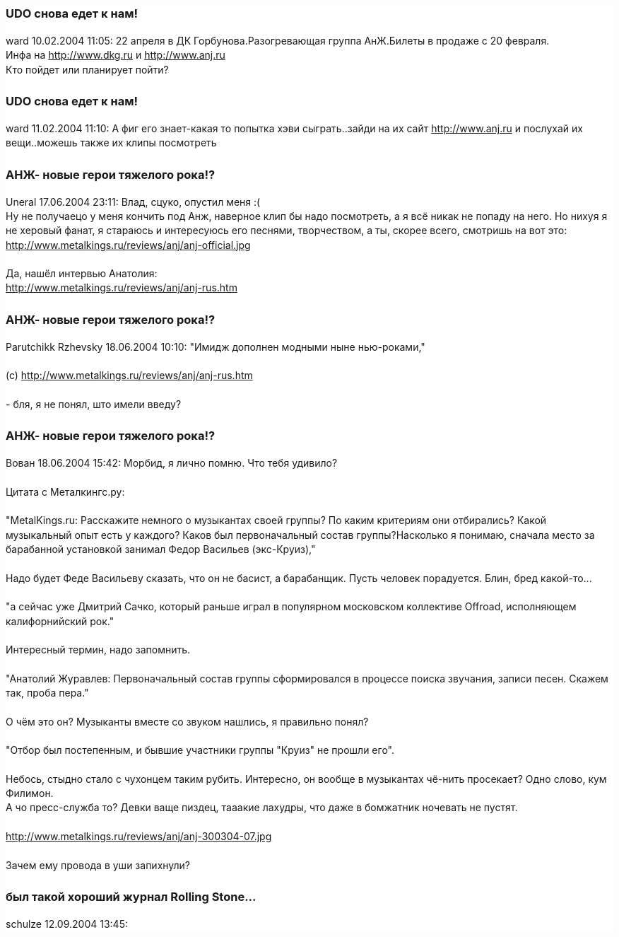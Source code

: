 ### UDO снова едет к нам!

ward 10.02.2004 11:05:
22 апреля в ДК Горбунова.Разогревающая группа АнЖ.Билеты в продаже с 20 февраля.<BR>Инфа на <A HREF="http://www.dkg.ru" TARGET="_blank">http://www.dkg.ru</A> и <A HREF="http://www.anj.ru" TARGET="_blank">http://www.anj.ru</A><BR>Кто пойдет или планирует пойти?

### UDO снова едет к нам!

ward 11.02.2004 11:10:
А фиг его знает-какая то попытка хэви сыграть..зайди на их сайт <A HREF="http://www.anj.ru" TARGET="_blank">http://www.anj.ru</A> и послухай их вещи..можешь также их клипы посмотреть

### АНЖ- новые герои тяжелого рока!?

Uneral 17.06.2004 23:11:
Влад, сцуко, опустил меня :(<BR>Ну не получаецо у меня кончить под Анж, наверное клип бы надо посмотреть, а я всё никак не попаду на него. Но нихуя я не херовый фанат, я стараюсь и интересуюсь его песнями, творчеством, а ты, скорее всего, смотришь на вот это:<BR><A HREF="http://www.metalkings.ru/reviews/anj/anj-official.jpg" TARGET="_blank">http://www.metalkings.ru/reviews/anj/anj-official.jpg</A><BR><BR>Да, нашёл интервью Анатолия:<BR><A HREF="http://www.metalkings.ru/reviews/anj/anj-rus.htm" TARGET="_blank">http://www.metalkings.ru/reviews/anj/anj-rus.htm</A>

### АНЖ- новые герои тяжелого рока!?

Parutchikk Rzhevsky 18.06.2004 10:10:
"Имидж дополнен модными ныне нью-роками,"<BR><BR>(с) <A HREF="http://www.metalkings.ru/reviews/anj/anj-rus.htm" TARGET="_blank">http://www.metalkings.ru/reviews/anj/anj-rus.htm</A><BR><BR>- бля, я не понял, што имели введу?

### АНЖ- новые герои тяжелого рока!?

Вован 18.06.2004 15:42:
Морбид, я лично помню. Что тебя удивило?<BR><BR>Цитата с Металкингс.ру:<BR><BR>"MetalKings.ru: Расскажите немного о музыкантах своей группы? По каким критериям они отбирались? Какой музыкальный опыт есть у каждого? Каков был первоначальный состав группы?Насколько я понимаю, сначала место за барабанной установкой занимал Федор Васильев (экс-Круиз),"<BR><BR>Надо будет Феде Васильеву сказать, что он не басист, а барабанщик. Пусть человек порадуется. Блин, бред какой-то...<BR><BR> "а сейчас уже Дмитрий Сачко, который раньше играл в популярном московском коллективе Offroad, исполняющем калифорнийский рок." <BR><BR>Интересный термин, надо запомнить.<BR><BR>"Анатолий Журавлев: Первоначальный состав группы сформировался в процессе поиска звучания, записи песен. Скажем так, проба пера."<BR><BR>О чём это он? Музыканты вместе со звуком нашлись, я правильно понял?<BR> <BR>"Отбор был постепенным, и бывшие участники группы "Круиз" не прошли его".<BR><BR>Небось, стыдно стало с чухонцем таким рубить. Интересно, он вообще в музыкантах чё-нить просекает? Одно слово, кум Филимон.<BR>А чо пресс-служба то? Девки ваще пиздец, тааакие лахудры, что даже в бомжатник ночевать не пустят.<BR><BR><A HREF="http://www.metalkings.ru/reviews/anj/anj-300304-07.jpg" TARGET="_blank">http://www.metalkings.ru/reviews/anj/anj-300304-07.jpg</A> <BR><BR>Зачем ему провода в уши запихнули?

### был такой хороший журнал Rolling Stone...

schulze 12.09.2004 13:45: